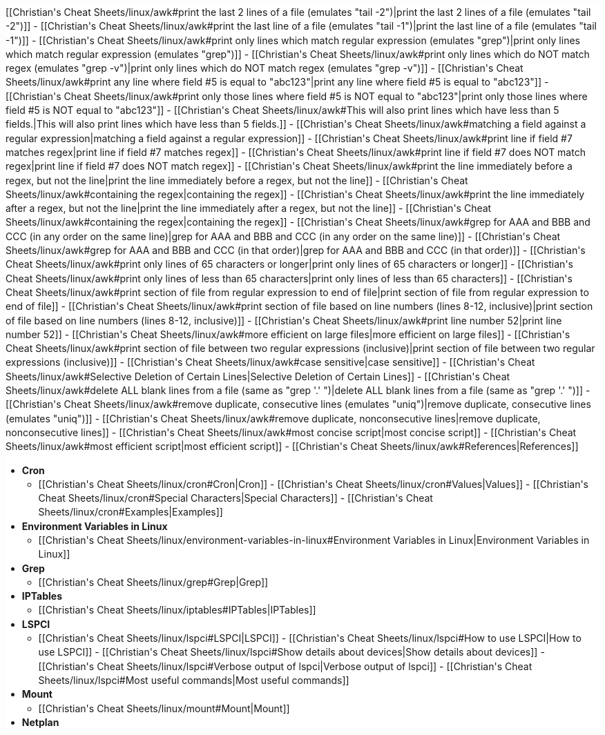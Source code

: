 [[Christian's Cheat Sheets/linux/awk#print the last 2 lines of a file (emulates "tail -2")|print the last 2 lines of a file (emulates "tail -2")]]    - [[Christian's Cheat Sheets/linux/awk#print the last line of a file (emulates "tail -1")|print the last line of a file (emulates "tail -1")]]    - [[Christian's Cheat Sheets/linux/awk#print only lines which match regular expression (emulates "grep")|print only lines which match regular expression (emulates "grep")]]    - [[Christian's Cheat Sheets/linux/awk#print only lines which do NOT match regex (emulates "grep -v")|print only lines which do NOT match regex (emulates "grep -v")]]    - [[Christian's Cheat Sheets/linux/awk#print any line where field #5 is equal to "abc123"|print any line where field #5 is equal to "abc123"]]    - [[Christian's Cheat Sheets/linux/awk#print only those lines where field #5 is NOT equal to "abc123"|print only those lines where field #5 is NOT equal to "abc123"]]    - [[Christian's Cheat Sheets/linux/awk#This will also print lines which have less than 5 fields.|This will also print lines which have less than 5 fields.]]    - [[Christian's Cheat Sheets/linux/awk#matching a field against a regular expression|matching a field against a regular expression]]    - [[Christian's Cheat Sheets/linux/awk#print line if field #7 matches regex|print line if field #7 matches regex]]    - [[Christian's Cheat Sheets/linux/awk#print line if field #7 does NOT match regex|print line if field #7 does NOT match regex]]    - [[Christian's Cheat Sheets/linux/awk#print the line immediately before a regex, but not the line|print the line immediately before a regex, but not the line]]    - [[Christian's Cheat Sheets/linux/awk#containing the regex|containing the regex]]    - [[Christian's Cheat Sheets/linux/awk#print the line immediately after a regex, but not the line|print the line immediately after a regex, but not the line]]    - [[Christian's Cheat Sheets/linux/awk#containing the regex|containing the regex]]    - [[Christian's Cheat Sheets/linux/awk#grep for AAA and BBB and CCC (in any order on the same line)|grep for AAA and BBB and CCC (in any order on the same line)]]    - [[Christian's Cheat Sheets/linux/awk#grep for AAA and BBB and CCC (in that order)|grep for AAA and BBB and CCC (in that order)]]    - [[Christian's Cheat Sheets/linux/awk#print only lines of 65 characters or longer|print only lines of 65 characters or longer]]    - [[Christian's Cheat Sheets/linux/awk#print only lines of less than 65 characters|print only lines of less than 65 characters]]    - [[Christian's Cheat Sheets/linux/awk#print section of file from regular expression to end of file|print section of file from regular expression to end of file]]    - [[Christian's Cheat Sheets/linux/awk#print section of file based on line numbers (lines 8-12, inclusive)|print section of file based on line numbers (lines 8-12, inclusive)]]    - [[Christian's Cheat Sheets/linux/awk#print line number 52|print line number 52]]    - [[Christian's Cheat Sheets/linux/awk#more efficient on large files|more efficient on large files]]    - [[Christian's Cheat Sheets/linux/awk#print section of file between two regular expressions (inclusive)|print section of file between two regular expressions (inclusive)]]    - [[Christian's Cheat Sheets/linux/awk#case sensitive|case sensitive]]    - [[Christian's Cheat Sheets/linux/awk#Selective Deletion of Certain Lines|Selective Deletion of Certain Lines]]    - [[Christian's Cheat Sheets/linux/awk#delete ALL blank lines from a file (same as "grep '.' ")|delete ALL blank lines from a file (same as "grep '.' ")]]    - [[Christian's Cheat Sheets/linux/awk#remove duplicate, consecutive lines (emulates "uniq")|remove duplicate, consecutive lines (emulates "uniq")]]    - [[Christian's Cheat Sheets/linux/awk#remove duplicate, nonconsecutive lines|remove duplicate, nonconsecutive lines]]    - [[Christian's Cheat Sheets/linux/awk#most concise script|most concise script]]    - [[Christian's Cheat Sheets/linux/awk#most efficient script|most efficient script]]    - [[Christian's Cheat Sheets/linux/awk#References|References]]
- **Cron**
    - [[Christian's Cheat Sheets/linux/cron#Cron|Cron]]    - [[Christian's Cheat Sheets/linux/cron#Values|Values]]    - [[Christian's Cheat Sheets/linux/cron#Special Characters|Special Characters]]    - [[Christian's Cheat Sheets/linux/cron#Examples|Examples]]
- **Environment Variables in Linux**
    - [[Christian's Cheat Sheets/linux/environment-variables-in-linux#Environment Variables in Linux|Environment Variables in Linux]]
- **Grep**
    - [[Christian's Cheat Sheets/linux/grep#Grep|Grep]]
- **IPTables**
    - [[Christian's Cheat Sheets/linux/iptables#IPTables|IPTables]]
- **LSPCI**
    - [[Christian's Cheat Sheets/linux/lspci#LSPCI|LSPCI]]    - [[Christian's Cheat Sheets/linux/lspci#How to use LSPCI|How to use LSPCI]]    - [[Christian's Cheat Sheets/linux/lspci#Show details about devices|Show details about devices]]    - [[Christian's Cheat Sheets/linux/lspci#Verbose output of lspci|Verbose output of lspci]]    - [[Christian's Cheat Sheets/linux/lspci#Most useful commands|Most useful commands]]
- **Mount**
    - [[Christian's Cheat Sheets/linux/mount#Mount|Mount]]
- **Netplan**